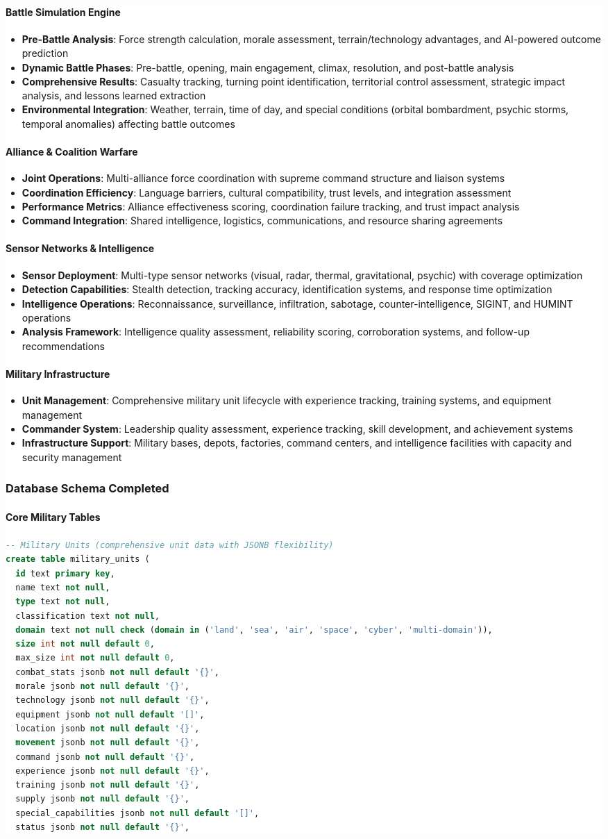 #### **Battle Simulation Engine**
- **Pre-Battle Analysis**: Force strength calculation, morale assessment, terrain/technology advantages, and AI-powered outcome prediction
- **Dynamic Battle Phases**: Pre-battle, opening, main engagement, climax, resolution, and post-battle analysis
- **Comprehensive Results**: Casualty tracking, turning point identification, territorial control assessment, strategic impact analysis, and lessons learned extraction
- **Environmental Integration**: Weather, terrain, time of day, and special conditions (orbital bombardment, psychic storms, temporal anomalies) affecting battle outcomes

#### **Alliance & Coalition Warfare**
- **Joint Operations**: Multi-alliance force coordination with supreme command structure and liaison systems
- **Coordination Efficiency**: Language barriers, cultural compatibility, trust levels, and integration assessment
- **Performance Metrics**: Alliance effectiveness scoring, coordination failure tracking, and trust impact analysis
- **Command Integration**: Shared intelligence, logistics, communications, and resource sharing agreements

#### **Sensor Networks & Intelligence**
- **Sensor Deployment**: Multi-type sensor networks (visual, radar, thermal, gravitational, psychic) with coverage optimization
- **Detection Capabilities**: Stealth detection, tracking accuracy, identification systems, and response time optimization
- **Intelligence Operations**: Reconnaissance, surveillance, infiltration, sabotage, counter-intelligence, SIGINT, and HUMINT operations
- **Analysis Framework**: Intelligence quality assessment, reliability scoring, corroboration systems, and follow-up recommendations

#### **Military Infrastructure**
- **Unit Management**: Comprehensive military unit lifecycle with experience tracking, training systems, and equipment management
- **Commander System**: Leadership quality assessment, experience tracking, skill development, and achievement systems
- **Infrastructure Support**: Military bases, depots, factories, command centers, and intelligence facilities with capacity and security management

### Database Schema Completed

#### **Core Military Tables**
```sql
-- Military Units (comprehensive unit data with JSONB flexibility)
create table military_units (
  id text primary key,
  name text not null,
  type text not null,
  classification text not null,
  domain text not null check (domain in ('land', 'sea', 'air', 'space', 'cyber', 'multi-domain')),
  size int not null default 0,
  max_size int not null default 0,
  combat_stats jsonb not null default '{}',
  morale jsonb not null default '{}',
  technology jsonb not null default '{}',
  equipment jsonb not null default '[]',
  location jsonb not null default '{}',
  movement jsonb not null default '{}',
  command jsonb not null default '{}',
  experience jsonb not null default '{}',
  training jsonb not null default '{}',
  supply jsonb not null default '{}',
  special_capabilities jsonb not null default '[]',
  status jsonb not null default '{}',
```